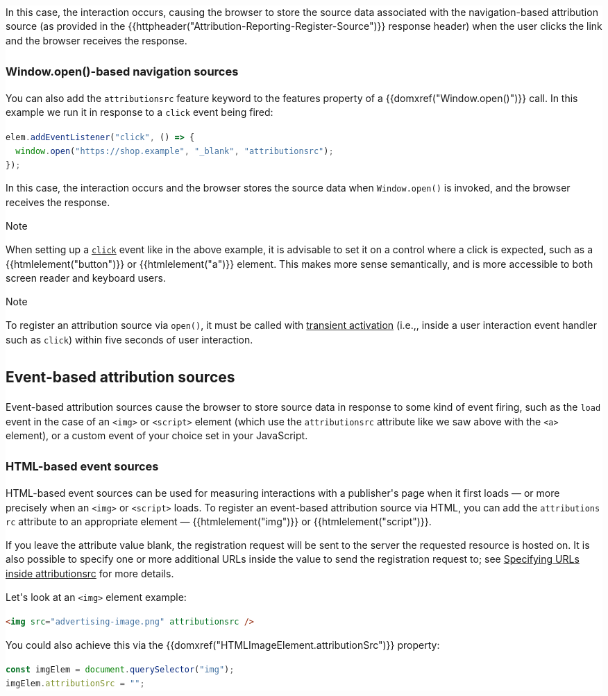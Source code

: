 In this case, the interaction occurs, causing the browser to store the source data associated with the navigation-based attribution source (as provided in the {{httpheader("Attribution-Reporting-Register-Source")}} response header) when the user clicks the link and the browser receives the response.

### Window.open()-based navigation sources

You can also add the `attributionsrc` feature keyword to the features property of a {{domxref("Window.open()")}} call. In this example we run it in response to a `click` event being fired:

```js
elem.addEventListener("click", () => {
  window.open("https://shop.example", "_blank", "attributionsrc");
});
```

In this case, the interaction occurs and the browser stores the source data when `Window.open()` is invoked, and the browser receives the response.

> [!NOTE]
> When setting up a [`click`](/en-US/docs/Web/API/Element/click_event) event like in the above example, it is advisable to set it on a control where a click is expected, such as a {{htmlelement("button")}} or {{htmlelement("a")}} element. This makes more sense semantically, and is more accessible to both screen reader and keyboard users.

> [!NOTE]
> To register an attribution source via `open()`, it must be called with [transient activation](/en-US/docs/Glossary/Transient_activation) (i.e.,, inside a user interaction event handler such as `click`) within five seconds of user interaction.

## Event-based attribution sources

Event-based attribution sources cause the browser to store source data in response to some kind of event firing, such as the `load` event in the case of an `<img>` or `<script>` element (which use the `attributionsrc` attribute like we saw above with the `<a>` element), or a custom event of your choice set in your JavaScript.

### HTML-based event sources

HTML-based event sources can be used for measuring interactions with a publisher's page when it first loads — or more precisely when an `<img>` or `<script>` loads. To register an event-based attribution source via HTML, you can add the `attributionsrc` attribute to an appropriate element — {{htmlelement("img")}} or {{htmlelement("script")}}.

If you leave the attribute value blank, the registration request will be sent to the server the requested resource is hosted on. It is also possible to specify one or more additional URLs inside the value to send the registration request to; see [Specifying URLs inside attributionsrc](#specifying_urls_inside_attributionsrc) for more details.

Let's look at an `<img>` element example:

```html
<img src="advertising-image.png" attributionsrc />
```

You could also achieve this via the {{domxref("HTMLImageElement.attributionSrc")}} property:

```js
const imgElem = document.querySelector("img");
imgElem.attributionSrc = "";
```

